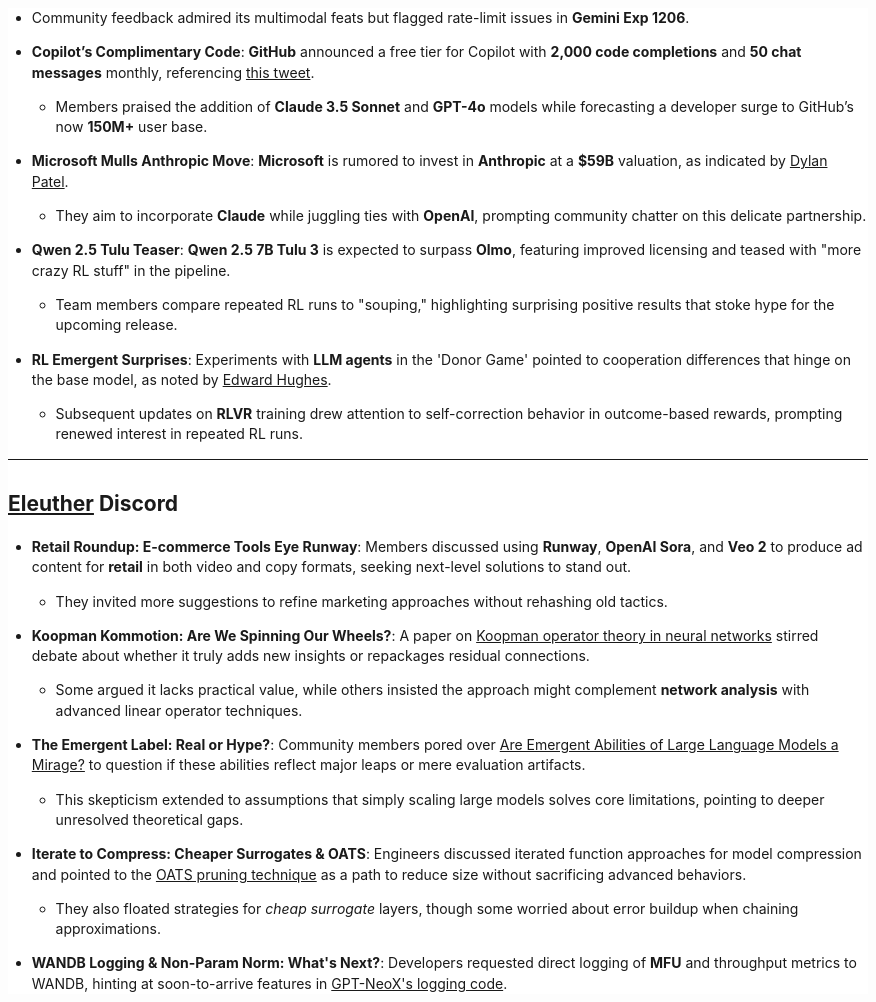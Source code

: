   - Community feedback admired its multimodal feats but flagged rate-limit issues in **Gemini Exp 1206**.
- **Copilot’s Complimentary Code**: **GitHub** announced a free tier for Copilot with **2,000 code completions** and **50 chat messages** monthly, referencing [this tweet](https://x.com/github/status/1869447551876788359).
  
  - Members praised the addition of **Claude 3.5 Sonnet** and **GPT-4o** models while forecasting a developer surge to GitHub’s now **150M+** user base.
- **Microsoft Mulls Anthropic Move**: **Microsoft** is rumored to invest in **Anthropic** at a **$59B** valuation, as indicated by [Dylan Patel](https://x.com/dylan522p/status/1869455045873528847).
  
  - They aim to incorporate **Claude** while juggling ties with **OpenAI**, prompting community chatter on this delicate partnership.
- **Qwen 2.5 Tulu Teaser**: **Qwen 2.5 7B Tulu 3** is expected to surpass **Olmo**, featuring improved licensing and teased with "more crazy RL stuff" in the pipeline.
  
  - Team members compare repeated RL runs to "souping," highlighting surprising positive results that stoke hype for the upcoming release.
- **RL Emergent Surprises**: Experiments with **LLM agents** in the 'Donor Game' pointed to cooperation differences that hinge on the base model, as noted by [Edward Hughes](https://x.com/edwardfhughes/status/1868624698260812108).
  
  - Subsequent updates on **RLVR** training drew attention to self-correction behavior in outcome-based rewards, prompting renewed interest in repeated RL runs.

 

---

## [Eleuther](https://discord.com/channels/729741769192767510) Discord

- **Retail Roundup: E-commerce Tools Eye Runway**: Members discussed using **Runway**, **OpenAI Sora**, and **Veo 2** to produce ad content for **retail** in both video and copy formats, seeking next-level solutions to stand out.
  
  - They invited more suggestions to refine marketing approaches without rehashing old tactics.
- **Koopman Kommotion: Are We Spinning Our Wheels?**: A paper on [Koopman operator theory in neural networks](https://arxiv.org/abs/2409.01308) stirred debate about whether it truly adds new insights or repackages residual connections.
  
  - Some argued it lacks practical value, while others insisted the approach might complement **network analysis** with advanced linear operator techniques.
- **The Emergent Label: Real or Hype?**: Community members pored over [Are Emergent Abilities of Large Language Models a Mirage?](https://arxiv.org/abs/2304.15004) to question if these abilities reflect major leaps or mere evaluation artifacts.
  
  - This skepticism extended to assumptions that simply scaling large models solves core limitations, pointing to deeper unresolved theoretical gaps.
- **Iterate to Compress: Cheaper Surrogates & OATS**: Engineers discussed iterated function approaches for model compression and pointed to the [OATS pruning technique](https://openreview.net/forum?id=DLDuVbxORA) as a path to reduce size without sacrificing advanced behaviors.
  
  - They also floated strategies for *cheap surrogate* layers, though some worried about error buildup when chaining approximations.
- **WANDB Logging & Non-Param Norm: What's Next?**: Developers requested direct logging of **MFU** and throughput metrics to WANDB, hinting at soon-to-arrive features in [GPT-NeoX's logging code](https://github.com/EleutherAI/gpt-neox/blob/f5325805678c2b9e35aae4528283e0132c5f5bbc/megatron/logging.py#L352-L361).
  